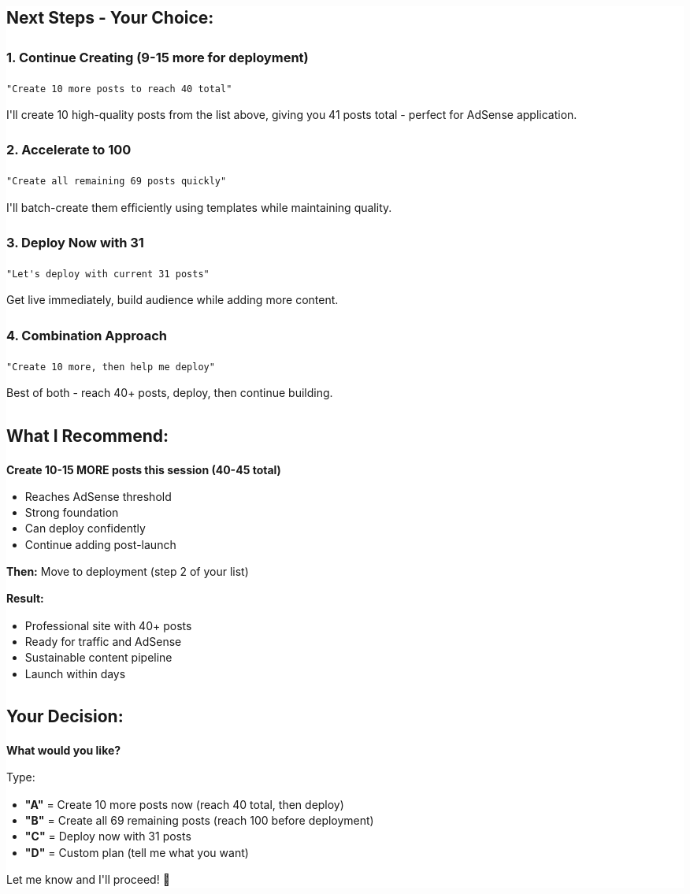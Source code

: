 ## Next Steps - Your Choice:

### 1. Continue Creating (9-15 more for deployment)
```
"Create 10 more posts to reach 40 total"
```
I'll create 10 high-quality posts from the list above, giving you 41 posts total - perfect for AdSense application.

### 2. Accelerate to 100
```
"Create all remaining 69 posts quickly"
```
I'll batch-create them efficiently using templates while maintaining quality.

### 3. Deploy Now with 31
```
"Let's deploy with current 31 posts"
```
Get live immediately, build audience while adding more content.

### 4. Combination Approach
```
"Create 10 more, then help me deploy"
```
Best of both - reach 40+ posts, deploy, then continue building.

## What I Recommend:

**Create 10-15 MORE posts this session (40-45 total)**
- Reaches AdSense threshold
- Strong foundation
- Can deploy confidently
- Continue adding post-launch

**Then:** Move to deployment (step 2 of your list)

**Result:**
- Professional site with 40+ posts
- Ready for traffic and AdSense  
- Sustainable content pipeline
- Launch within days

## Your Decision:

**What would you like?**

Type:
- **"A"** = Create 10 more posts now (reach 40 total, then deploy)
- **"B"** = Create all 69 remaining posts (reach 100 before deployment)
- **"C"** = Deploy now with 31 posts
- **"D"** = Custom plan (tell me what you want)

Let me know and I'll proceed! 🚀

